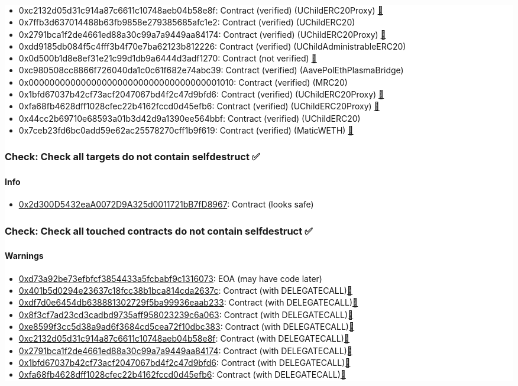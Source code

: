- 0xc2132d05d31c914a87c6611c10748aeb04b58e8f: Contract (verified) (UChildERC20Proxy) [:ghost:](https://github.com/bgd-labs/aave-address-book "AaveV2Polygon.ASSETS.USDT.UNDERLYING, AaveV3Polygon.ASSETS.USDT.UNDERLYING")
- 0x7ffb3d637014488b63fb9858e279385685afc1e2: Contract (verified) (UChildERC20) 
- 0x2791bca1f2de4661ed88a30c99a7a9449aa84174: Contract (verified) (UChildERC20Proxy) [:ghost:](https://github.com/bgd-labs/aave-address-book "AaveV2Polygon.ASSETS.USDC.UNDERLYING, AaveV3Polygon.ASSETS.USDC.UNDERLYING")
- 0xdd9185db084f5c4fff3b4f70e7ba62123b812226: Contract (verified) (UChildAdministrableERC20) 
- 0x0d500b1d8e8ef31e21c99d1db9a6444d3adf1270: Contract (not verified) [:ghost:](https://github.com/bgd-labs/aave-address-book "AaveV2Polygon.ASSETS.WPOL.UNDERLYING, AaveV3Polygon.ASSETS.WPOL.UNDERLYING")
- 0xc980508cc8866f726040da1c0c61f682e74abc39: Contract (verified) (AavePolEthPlasmaBridge) 
- 0x0000000000000000000000000000000000001010: Contract (verified) (MRC20) 
- 0x1bfd67037b42cf73acf2047067bd4f2c47d9bfd6: Contract (verified) (UChildERC20Proxy) [:ghost:](https://github.com/bgd-labs/aave-address-book "AaveV2Polygon.ASSETS.WBTC.UNDERLYING, AaveV3Polygon.ASSETS.WBTC.UNDERLYING")
- 0xfa68fb4628dff1028cfec22b4162fccd0d45efb6: Contract (verified) (UChildERC20Proxy) [:ghost:](https://github.com/bgd-labs/aave-address-book "AaveV3Polygon.ASSETS.MaticX.UNDERLYING")
- 0x44cc2b69710e68593a01b3d42d9a1390ee564bbf: Contract (verified) (UChildERC20) 
- 0x7ceb23fd6bc0add59e62ac25578270cff1b9f619: Contract (verified) (MaticWETH) [:ghost:](https://github.com/bgd-labs/aave-address-book "AaveV2Polygon.ASSETS.WETH.UNDERLYING, AaveV3Polygon.ASSETS.WETH.UNDERLYING")

### Check: Check all targets do not contain selfdestruct :white_check_mark:

#### Info

- [0x2d300D5432eaA0072D9A325d0011721bB7fD8967](https://polygonscan.com/address/0x2d300D5432eaA0072D9A325d0011721bB7fD8967): Contract (looks safe)

### Check: Check all touched contracts do not contain selfdestruct :white_check_mark:

#### Warnings

- [0xd73a92be73efbfcf3854433a5fcbabf9c1316073](https://polygonscan.com/address/0xd73a92be73efbfcf3854433a5fcbabf9c1316073): EOA (may have code later)
- [0x401b5d0294e23637c18fcc38b1bca814cda2637c](https://polygonscan.com/address/0x401b5d0294e23637c18fcc38b1bca814cda2637c): Contract (with DELEGATECALL)[:ghost:](https://github.com/bgd-labs/aave-address-book "GovernanceV3Polygon.PAYLOADS_CONTROLLER")
- [0xdf7d0e6454db638881302729f5ba99936eaab233](https://polygonscan.com/address/0xdf7d0e6454db638881302729f5ba99936eaab233): Contract (with DELEGATECALL)[:ghost:](https://github.com/bgd-labs/aave-address-book "AaveV2Polygon.POOL_ADMIN, AaveV3Polygon.ACL_ADMIN, GovernanceV3Polygon.EXECUTOR_LVL_1")
- [0x8f3cf7ad23cd3cadbd9735aff958023239c6a063](https://polygonscan.com/address/0x8f3cf7ad23cd3cadbd9735aff958023239c6a063): Contract (with DELEGATECALL)[:ghost:](https://github.com/bgd-labs/aave-address-book "AaveV2Polygon.ASSETS.DAI.UNDERLYING, AaveV3Polygon.ASSETS.DAI.UNDERLYING")
- [0xe8599f3cc5d38a9ad6f3684cd5cea72f10dbc383](https://polygonscan.com/address/0xe8599f3cc5d38a9ad6f3684cd5cea72f10dbc383): Contract (with DELEGATECALL)[:ghost:](https://github.com/bgd-labs/aave-address-book "AaveV2Polygon.COLLECTOR, AaveV3Polygon.COLLECTOR")
- [0xc2132d05d31c914a87c6611c10748aeb04b58e8f](https://polygonscan.com/address/0xc2132d05d31c914a87c6611c10748aeb04b58e8f): Contract (with DELEGATECALL)[:ghost:](https://github.com/bgd-labs/aave-address-book "AaveV2Polygon.ASSETS.USDT.UNDERLYING, AaveV3Polygon.ASSETS.USDT.UNDERLYING")
- [0x2791bca1f2de4661ed88a30c99a7a9449aa84174](https://polygonscan.com/address/0x2791bca1f2de4661ed88a30c99a7a9449aa84174): Contract (with DELEGATECALL)[:ghost:](https://github.com/bgd-labs/aave-address-book "AaveV2Polygon.ASSETS.USDC.UNDERLYING, AaveV3Polygon.ASSETS.USDC.UNDERLYING")
- [0x1bfd67037b42cf73acf2047067bd4f2c47d9bfd6](https://polygonscan.com/address/0x1bfd67037b42cf73acf2047067bd4f2c47d9bfd6): Contract (with DELEGATECALL)[:ghost:](https://github.com/bgd-labs/aave-address-book "AaveV2Polygon.ASSETS.WBTC.UNDERLYING, AaveV3Polygon.ASSETS.WBTC.UNDERLYING")
- [0xfa68fb4628dff1028cfec22b4162fccd0d45efb6](https://polygonscan.com/address/0xfa68fb4628dff1028cfec22b4162fccd0d45efb6): Contract (with DELEGATECALL)[:ghost:](https://github.com/bgd-labs/aave-address-book "AaveV3Polygon.ASSETS.MaticX.UNDERLYING")

